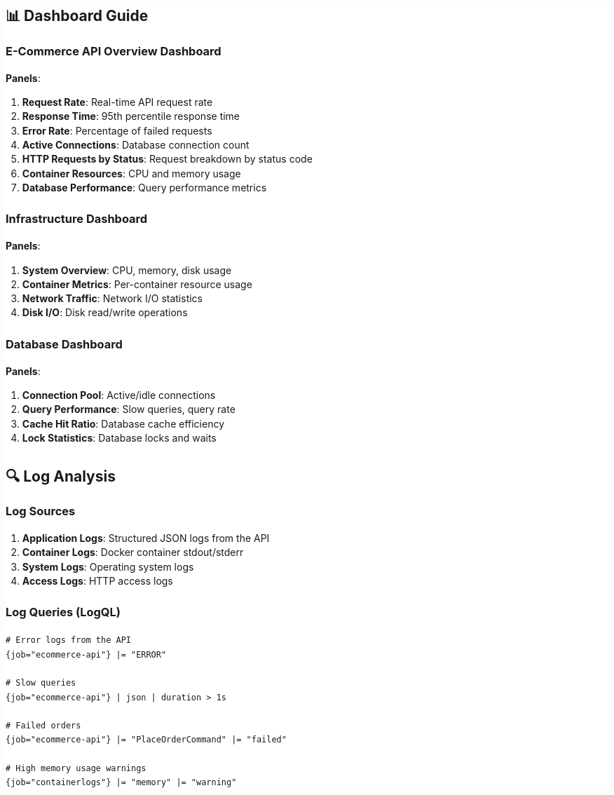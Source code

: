 ## 📊 Dashboard Guide

### E-Commerce API Overview Dashboard

**Panels**:
1. **Request Rate**: Real-time API request rate
2. **Response Time**: 95th percentile response time
3. **Error Rate**: Percentage of failed requests
4. **Active Connections**: Database connection count
5. **HTTP Requests by Status**: Request breakdown by status code
6. **Container Resources**: CPU and memory usage
7. **Database Performance**: Query performance metrics

### Infrastructure Dashboard

**Panels**:
1. **System Overview**: CPU, memory, disk usage
2. **Container Metrics**: Per-container resource usage
3. **Network Traffic**: Network I/O statistics
4. **Disk I/O**: Disk read/write operations

### Database Dashboard

**Panels**:
1. **Connection Pool**: Active/idle connections
2. **Query Performance**: Slow queries, query rate
3. **Cache Hit Ratio**: Database cache efficiency
4. **Lock Statistics**: Database locks and waits

## 🔍 Log Analysis

### Log Sources

1. **Application Logs**: Structured JSON logs from the API
2. **Container Logs**: Docker container stdout/stderr
3. **System Logs**: Operating system logs
4. **Access Logs**: HTTP access logs

### Log Queries (LogQL)

```logql
# Error logs from the API
{job="ecommerce-api"} |= "ERROR"

# Slow queries
{job="ecommerce-api"} | json | duration > 1s

# Failed orders
{job="ecommerce-api"} |= "PlaceOrderCommand" |= "failed"

# High memory usage warnings
{job="containerlogs"} |= "memory" |= "warning"
```
